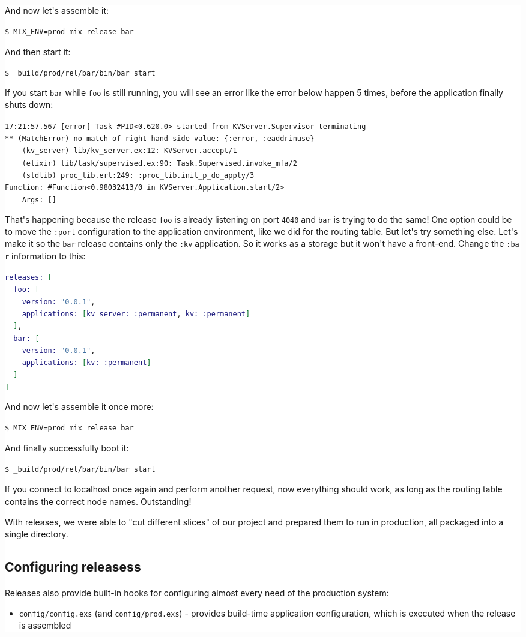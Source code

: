 And now let's assemble it:

    $ MIX_ENV=prod mix release bar

And then start it:

    $ _build/prod/rel/bar/bin/bar start

If you start `bar` while `foo` is still running, you will see an error like the error below happen 5 times, before the application finally shuts down:

    17:21:57.567 [error] Task #PID<0.620.0> started from KVServer.Supervisor terminating
    ** (MatchError) no match of right hand side value: {:error, :eaddrinuse}
        (kv_server) lib/kv_server.ex:12: KVServer.accept/1
        (elixir) lib/task/supervised.ex:90: Task.Supervised.invoke_mfa/2
        (stdlib) proc_lib.erl:249: :proc_lib.init_p_do_apply/3
    Function: #Function<0.98032413/0 in KVServer.Application.start/2>
        Args: []

That's happening because the release `foo` is already listening on port `4040` and `bar` is trying to do the same! One option could be to move the `:port` configuration to the application environment, like we did for the routing table. But let's try something else. Let's make it so the `bar` release contains only the `:kv` application. So it works as a storage but it won't have a front-end. Change the `:bar` information to this:

```elixir
releases: [
  foo: [
    version: "0.0.1",
    applications: [kv_server: :permanent, kv: :permanent]
  ],
  bar: [
    version: "0.0.1",
    applications: [kv: :permanent]
  ]
]
```

And now let's assemble it once more:

    $ MIX_ENV=prod mix release bar

And finally successfully boot it:

    $ _build/prod/rel/bar/bin/bar start

If you connect to localhost once again and perform another request, now everything should work, as long as the routing table contains the correct node names. Outstanding!

With releases, we were able to "cut different slices" of our project and prepared them to run in production, all packaged into a single directory.

## Configuring releasess

Releases also provide built-in hooks for configuring almost every need of the production system:

  * `config/config.exs` (and `config/prod.exs`) - provides build-time application configuration, which is executed when the release is assembled
